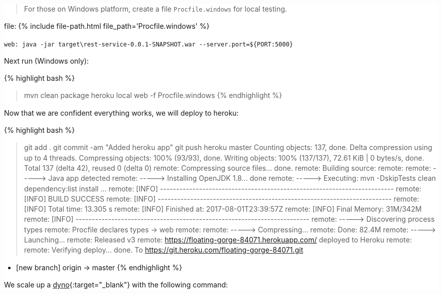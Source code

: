 > For those on Windows platform, create a file `Procfile.windows` for local testing.

file: {% include file-path.html file_path='Procfile.windows' %}

```
web: java -jar target\rest-service-0.0.1-SNAPSHOT.war --server.port=${PORT:5000}
```

Next run (Windows only):

{% highlight bash %}
> mvn clean package
> heroku local web -f Procfile.windows
{% endhighlight %}

Now that we are confident everything works, we will deploy to heroku:

{% highlight bash %}
> git add .
> git commit -am "Added heroku app"
> git push heroku master
Counting objects: 137, done.
Delta compression using up to 4 threads.
Compressing objects: 100% (93/93), done.
Writing objects: 100% (137/137), 72.61 KiB | 0 bytes/s, done.
Total 137 (delta 42), reused 0 (delta 0)
remote: Compressing source files... done.
remote: Building source:
remote:
remote: -----> Java app detected
remote: -----> Installing OpenJDK 1.8... done
remote: -----> Executing: mvn -DskipTests clean dependency:list install
...
remote:        [INFO] ------------------------------------------------------------------------
remote:        [INFO] BUILD SUCCESS
remote:        [INFO] ------------------------------------------------------------------------
remote:        [INFO] Total time: 13.305 s
remote:        [INFO] Finished at: 2017-08-01T23:39:57Z
remote:        [INFO] Final Memory: 31M/342M
remote:        [INFO] ------------------------------------------------------------------------
remote: -----> Discovering process types
remote:        Procfile declares types -> web
remote:
remote: -----> Compressing...
remote:        Done: 82.4M
remote: -----> Launching...
remote:        Released v3
remote:        https://floating-gorge-84071.herokuapp.com/ deployed to Heroku
remote:
remote: Verifying deploy... done.
To https://git.heroku.com/floating-gorge-84071.git
 * [new branch]      origin -> master
{% endhighlight %}

We scale up a [dyno](https://devcenter.heroku.com/articles/dyno-types){:target="_blank"} with the following command:


[cURL]:                                https://curl.haxx.se/
[Git]:                                 https://git-scm.com/
[Heroku]:                              https://signup.heroku.com/
[Heroku CLI]:                          https://devcenter.heroku.com/articles/getting-started-with-java#set-up
[Initializr]:                          https://start.spring.io/
[JDK]:                                 http://www.oracle.com/technetwork/java/javase/downloads/index.html
[Maven]:                               http://maven.apache.org
[Procfile]:                            https://devcenter.heroku.com/articles/procfile
[RestController]:                      https://docs.spring.io/spring/docs/current/javadoc-api/org/springframework/web/bind/annotation/RestController.html
[Spring]:                              http://projects.spring.io/spring-framework/ 